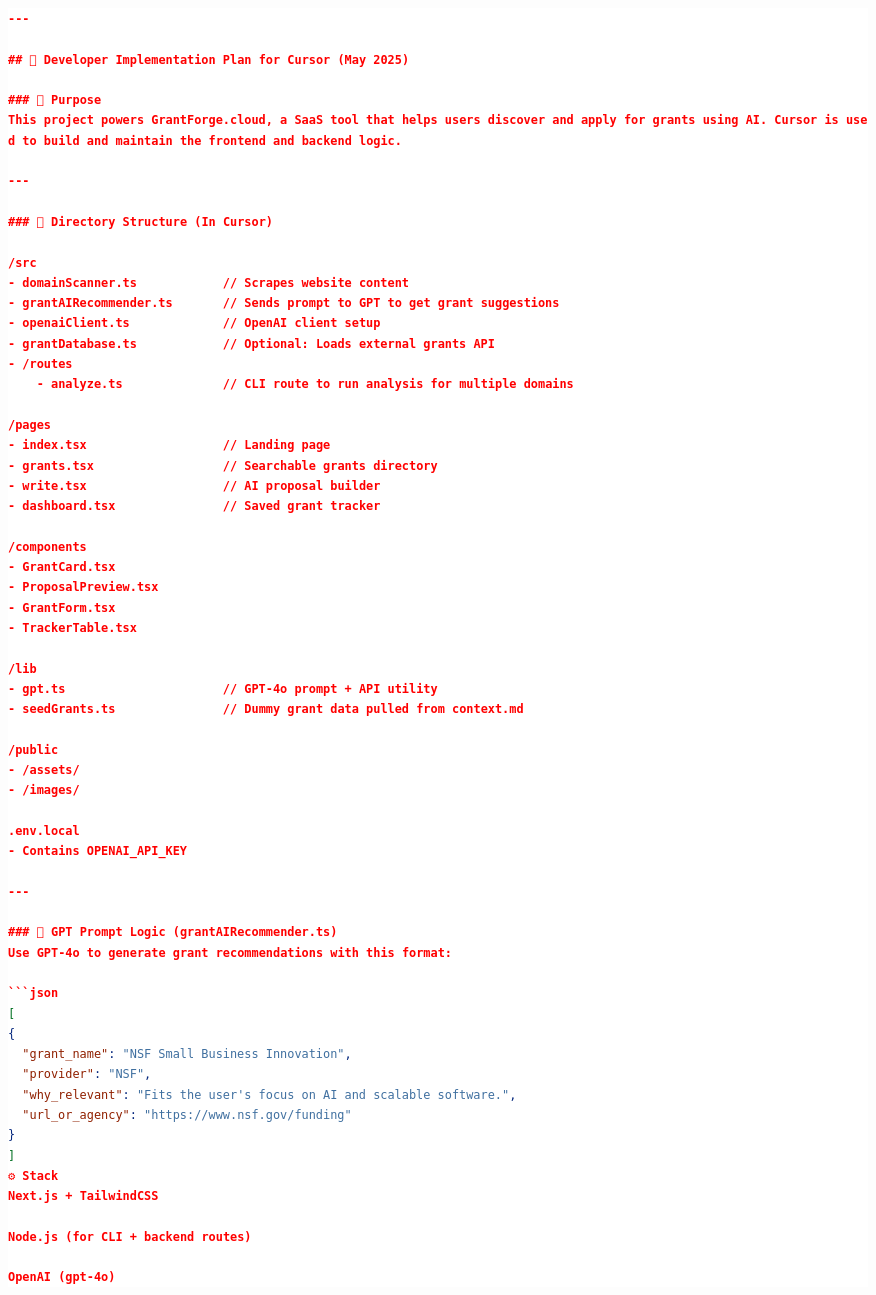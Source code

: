   ```json
---

## 🔧 Developer Implementation Plan for Cursor (May 2025)

### 🧠 Purpose
This project powers GrantForge.cloud, a SaaS tool that helps users discover and apply for grants using AI. Cursor is used to build and maintain the frontend and backend logic.

---

### 📁 Directory Structure (In Cursor)

/src
  - domainScanner.ts            // Scrapes website content
  - grantAIRecommender.ts       // Sends prompt to GPT to get grant suggestions
  - openaiClient.ts             // OpenAI client setup
  - grantDatabase.ts            // Optional: Loads external grants API
  - /routes
      - analyze.ts              // CLI route to run analysis for multiple domains

/pages
  - index.tsx                   // Landing page
  - grants.tsx                  // Searchable grants directory
  - write.tsx                   // AI proposal builder
  - dashboard.tsx               // Saved grant tracker

/components
  - GrantCard.tsx
  - ProposalPreview.tsx
  - GrantForm.tsx
  - TrackerTable.tsx

/lib
  - gpt.ts                      // GPT-4o prompt + API utility
  - seedGrants.ts               // Dummy grant data pulled from context.md

/public
  - /assets/
  - /images/

.env.local
  - Contains OPENAI_API_KEY

---

### 🧠 GPT Prompt Logic (grantAIRecommender.ts)
Use GPT-4o to generate grant recommendations with this format:

```json
[
  {
    "grant_name": "NSF Small Business Innovation",
    "provider": "NSF",
    "why_relevant": "Fits the user's focus on AI and scalable software.",
    "url_or_agency": "https://www.nsf.gov/funding"
  }
]
⚙️ Stack
Next.js + TailwindCSS

Node.js (for CLI + backend routes)

OpenAI (gpt-4o)
  ```